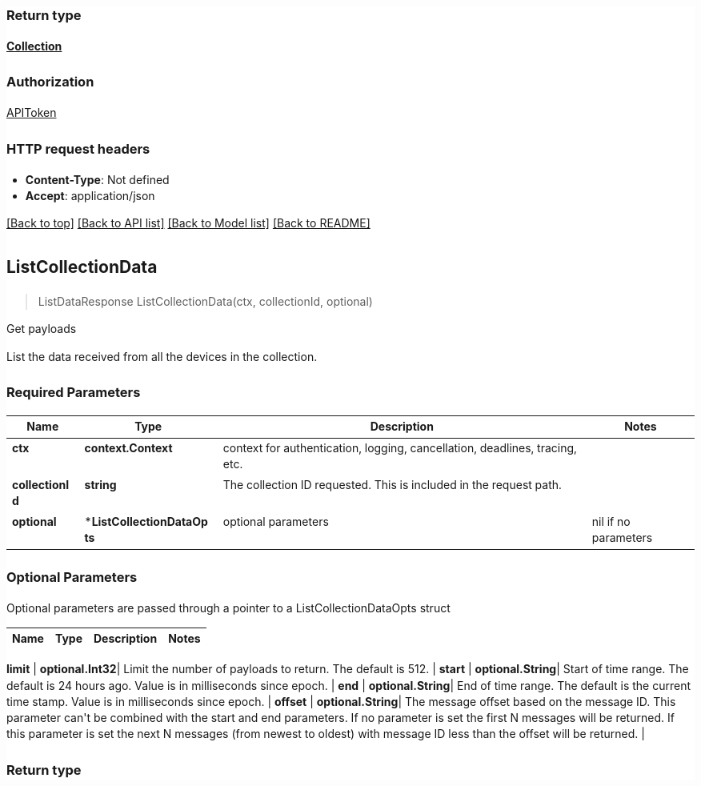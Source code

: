 ### Return type

[**Collection**](Collection.md)

### Authorization

[APIToken](../README.md#APIToken)

### HTTP request headers

- **Content-Type**: Not defined
- **Accept**: application/json

[[Back to top]](#) [[Back to API list]](../README.md#documentation-for-api-endpoints)
[[Back to Model list]](../README.md#documentation-for-models)
[[Back to README]](../README.md)


## ListCollectionData

> ListDataResponse ListCollectionData(ctx, collectionId, optional)

Get payloads

List the data received from all the devices in the collection.

### Required Parameters


Name | Type | Description  | Notes
------------- | ------------- | ------------- | -------------
**ctx** | **context.Context** | context for authentication, logging, cancellation, deadlines, tracing, etc.
**collectionId** | **string**| The collection ID requested. This is included in the request path. | 
 **optional** | ***ListCollectionDataOpts** | optional parameters | nil if no parameters

### Optional Parameters

Optional parameters are passed through a pointer to a ListCollectionDataOpts struct


Name | Type | Description  | Notes
------------- | ------------- | ------------- | -------------

 **limit** | **optional.Int32**| Limit the number of payloads to return. The default is 512. | 
 **start** | **optional.String**| Start of time range. The default is 24 hours ago. Value is in milliseconds since epoch. | 
 **end** | **optional.String**| End of time range. The default is the current time stamp. Value is in milliseconds since epoch. | 
 **offset** | **optional.String**| The message offset based on the message ID. This parameter can&#39;t be combined with the start and end parameters. If no parameter is set the first N messages will be returned. If this parameter is set the next N messages (from newest to oldest) with message ID less than the offset will be returned. | 

### Return type
